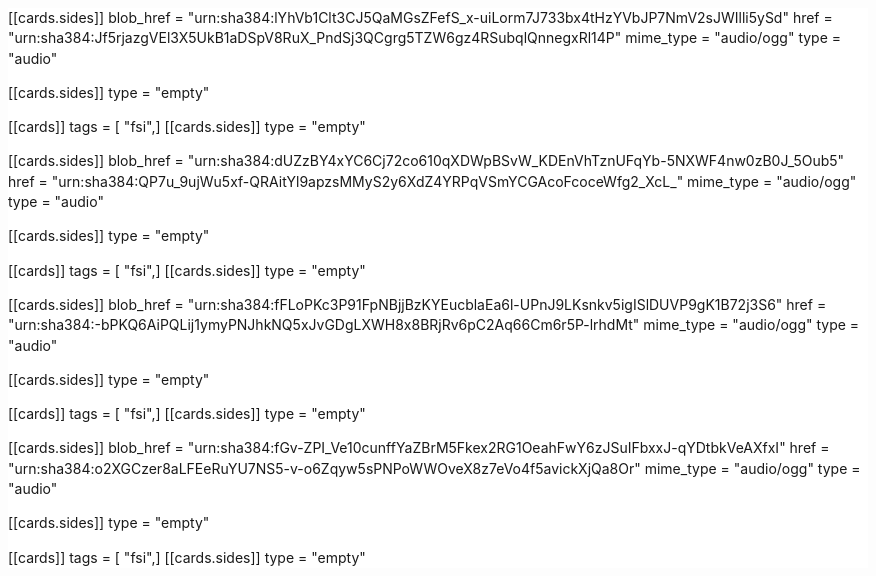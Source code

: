 [[cards.sides]]
blob_href = "urn:sha384:lYhVb1Clt3CJ5QaMGsZFefS_x-uiLorm7J733bx4tHzYVbJP7NmV2sJWIlli5ySd"
href = "urn:sha384:Jf5rjazgVEl3X5UkB1aDSpV8RuX_PndSj3QCgrg5TZW6gz4RSubqlQnnegxRl14P"
mime_type = "audio/ogg"
type = "audio"

[[cards.sides]]
type = "empty"


[[cards]]
tags = [ "fsi",]
[[cards.sides]]
type = "empty"

[[cards.sides]]
blob_href = "urn:sha384:dUZzBY4xYC6Cj72co610qXDWpBSvW_KDEnVhTznUFqYb-5NXWF4nw0zB0J_5Oub5"
href = "urn:sha384:QP7u_9ujWu5xf-QRAitYl9apzsMMyS2y6XdZ4YRPqVSmYCGAcoFcoceWfg2_XcL_"
mime_type = "audio/ogg"
type = "audio"

[[cards.sides]]
type = "empty"


[[cards]]
tags = [ "fsi",]
[[cards.sides]]
type = "empty"

[[cards.sides]]
blob_href = "urn:sha384:fFLoPKc3P91FpNBjjBzKYEucblaEa6l-UPnJ9LKsnkv5igISlDUVP9gK1B72j3S6"
href = "urn:sha384:-bPKQ6AiPQLij1ymyPNJhkNQ5xJvGDgLXWH8x8BRjRv6pC2Aq66Cm6r5P-lrhdMt"
mime_type = "audio/ogg"
type = "audio"

[[cards.sides]]
type = "empty"


[[cards]]
tags = [ "fsi",]
[[cards.sides]]
type = "empty"

[[cards.sides]]
blob_href = "urn:sha384:fGv-ZPI_Ve10cunffYaZBrM5Fkex2RG1OeahFwY6zJSuIFbxxJ-qYDtbkVeAXfxI"
href = "urn:sha384:o2XGCzer8aLFEeRuYU7NS5-v-o6Zqyw5sPNPoWWOveX8z7eVo4f5avickXjQa8Or"
mime_type = "audio/ogg"
type = "audio"

[[cards.sides]]
type = "empty"


[[cards]]
tags = [ "fsi",]
[[cards.sides]]
type = "empty"
